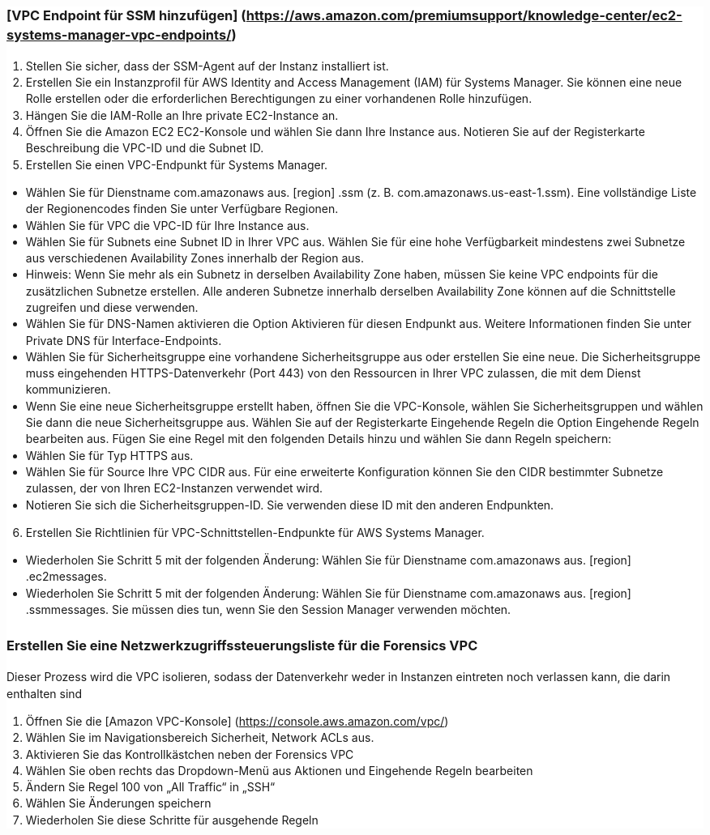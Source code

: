 ### [VPC Endpoint für SSM hinzufügen] (https://aws.amazon.com/premiumsupport/knowledge-center/ec2-systems-manager-vpc-endpoints/)

1. Stellen Sie sicher, dass der SSM-Agent auf der Instanz installiert ist.
2. Erstellen Sie ein Instanzprofil für AWS Identity and Access Management (IAM) für Systems Manager. Sie können eine neue Rolle erstellen oder die erforderlichen Berechtigungen zu einer vorhandenen Rolle hinzufügen.
3. Hängen Sie die IAM-Rolle an Ihre private EC2-Instance an.
4. Öffnen Sie die Amazon EC2 EC2-Konsole und wählen Sie dann Ihre Instance aus. Notieren Sie auf der Registerkarte Beschreibung die VPC-ID und die Subnet ID.
5. Erstellen Sie einen VPC-Endpunkt für Systems Manager.
* Wählen Sie für Dienstname com.amazonaws aus. [region] .ssm (z. B. com.amazonaws.us-east-1.ssm). Eine vollständige Liste der Regionencodes finden Sie unter Verfügbare Regionen.
* Wählen Sie für VPC die VPC-ID für Ihre Instance aus.
* Wählen Sie für Subnets eine Subnet ID in Ihrer VPC aus. Wählen Sie für eine hohe Verfügbarkeit mindestens zwei Subnetze aus verschiedenen Availability Zones innerhalb der Region aus.
* Hinweis: Wenn Sie mehr als ein Subnetz in derselben Availability Zone haben, müssen Sie keine VPC endpoints für die zusätzlichen Subnetze erstellen. Alle anderen Subnetze innerhalb derselben Availability Zone können auf die Schnittstelle zugreifen und diese verwenden.
* Wählen Sie für DNS-Namen aktivieren die Option Aktivieren für diesen Endpunkt aus. Weitere Informationen finden Sie unter Private DNS für Interface-Endpoints.
* Wählen Sie für Sicherheitsgruppe eine vorhandene Sicherheitsgruppe aus oder erstellen Sie eine neue. Die Sicherheitsgruppe muss eingehenden HTTPS-Datenverkehr (Port 443) von den Ressourcen in Ihrer VPC zulassen, die mit dem Dienst kommunizieren.
* Wenn Sie eine neue Sicherheitsgruppe erstellt haben, öffnen Sie die VPC-Konsole, wählen Sie Sicherheitsgruppen und wählen Sie dann die neue Sicherheitsgruppe aus. Wählen Sie auf der Registerkarte Eingehende Regeln die Option Eingehende Regeln bearbeiten aus. Fügen Sie eine Regel mit den folgenden Details hinzu und wählen Sie dann Regeln speichern:
* Wählen Sie für Typ HTTPS aus.
* Wählen Sie für Source Ihre VPC CIDR aus. Für eine erweiterte Konfiguration können Sie den CIDR bestimmter Subnetze zulassen, der von Ihren EC2-Instanzen verwendet wird.
* Notieren Sie sich die Sicherheitsgruppen-ID. Sie verwenden diese ID mit den anderen Endpunkten.
6. Erstellen Sie Richtlinien für VPC-Schnittstellen-Endpunkte für AWS Systems Manager.
* Wiederholen Sie Schritt 5 mit der folgenden Änderung: Wählen Sie für Dienstname com.amazonaws aus. [region] .ec2messages.
* Wiederholen Sie Schritt 5 mit der folgenden Änderung: Wählen Sie für Dienstname com.amazonaws aus. [region] .ssmmessages. Sie müssen dies tun, wenn Sie den Session Manager verwenden möchten.

### Erstellen Sie eine Netzwerkzugriffssteuerungsliste für die Forensics VPC
Dieser Prozess wird die VPC isolieren, sodass der Datenverkehr weder in Instanzen eintreten noch verlassen kann, die darin enthalten sind

1. Öffnen Sie die [Amazon VPC-Konsole] (https://console.aws.amazon.com/vpc/)
1. Wählen Sie im Navigationsbereich Sicherheit, Network ACLs aus.
1. Aktivieren Sie das Kontrollkästchen neben der Forensics VPC
1. Wählen Sie oben rechts das Dropdown-Menü aus Aktionen und Eingehende Regeln bearbeiten
1. Ändern Sie Regel 100 von „All Traffic“ in „SSH“
1. Wählen Sie Änderungen speichern
1. Wiederholen Sie diese Schritte für ausgehende Regeln
